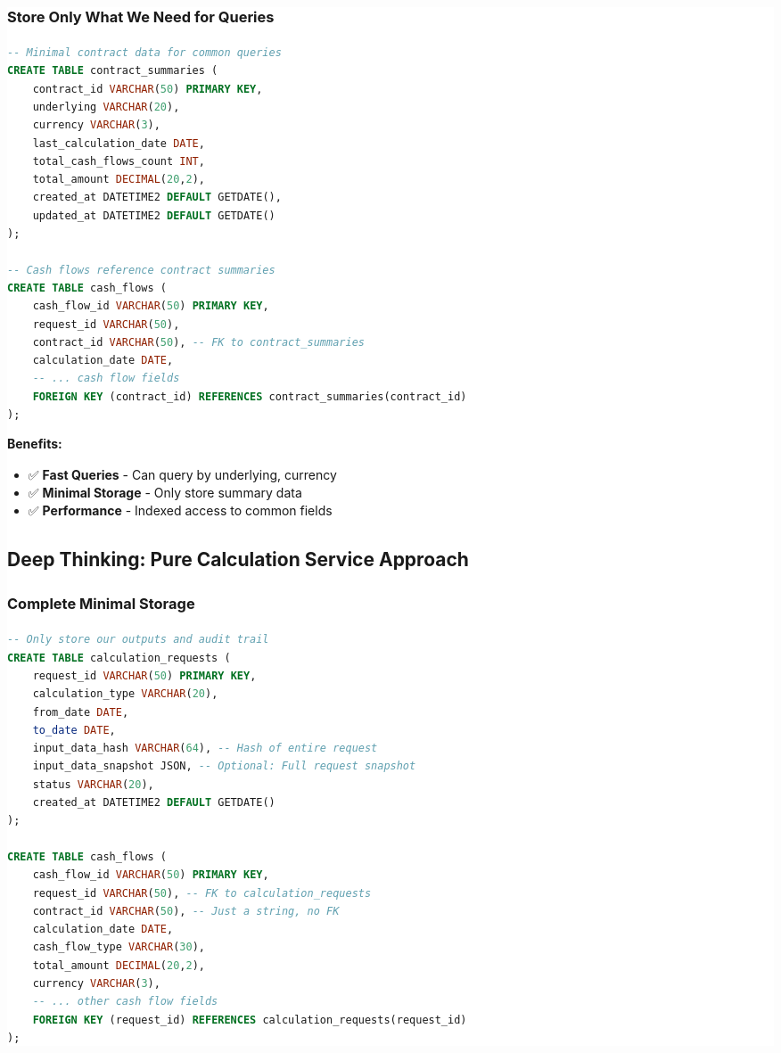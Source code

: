 ### **Store Only What We Need for Queries**

```sql
-- Minimal contract data for common queries
CREATE TABLE contract_summaries (
    contract_id VARCHAR(50) PRIMARY KEY,
    underlying VARCHAR(20),
    currency VARCHAR(3),
    last_calculation_date DATE,
    total_cash_flows_count INT,
    total_amount DECIMAL(20,2),
    created_at DATETIME2 DEFAULT GETDATE(),
    updated_at DATETIME2 DEFAULT GETDATE()
);

-- Cash flows reference contract summaries
CREATE TABLE cash_flows (
    cash_flow_id VARCHAR(50) PRIMARY KEY,
    request_id VARCHAR(50),
    contract_id VARCHAR(50), -- FK to contract_summaries
    calculation_date DATE,
    -- ... cash flow fields
    FOREIGN KEY (contract_id) REFERENCES contract_summaries(contract_id)
);
```

**Benefits:**
- ✅ **Fast Queries** - Can query by underlying, currency
- ✅ **Minimal Storage** - Only store summary data
- ✅ **Performance** - Indexed access to common fields

## **Deep Thinking: Pure Calculation Service Approach**

### **Complete Minimal Storage**

```sql
-- Only store our outputs and audit trail
CREATE TABLE calculation_requests (
    request_id VARCHAR(50) PRIMARY KEY,
    calculation_type VARCHAR(20),
    from_date DATE,
    to_date DATE,
    input_data_hash VARCHAR(64), -- Hash of entire request
    input_data_snapshot JSON, -- Optional: Full request snapshot
    status VARCHAR(20),
    created_at DATETIME2 DEFAULT GETDATE()
);

CREATE TABLE cash_flows (
    cash_flow_id VARCHAR(50) PRIMARY KEY,
    request_id VARCHAR(50), -- FK to calculation_requests
    contract_id VARCHAR(50), -- Just a string, no FK
    calculation_date DATE,
    cash_flow_type VARCHAR(30),
    total_amount DECIMAL(20,2),
    currency VARCHAR(3),
    -- ... other cash flow fields
    FOREIGN KEY (request_id) REFERENCES calculation_requests(request_id)
);
```
